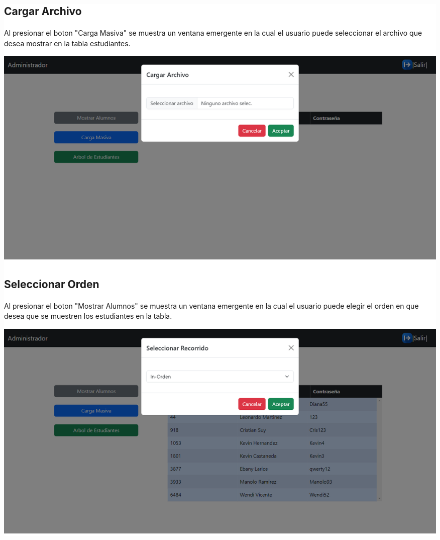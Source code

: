## Cargar Archivo
Al presionar el boton "Carga Masiva" se muestra un ventana emergente en la cual el usuario puede seleccionar el archivo que desea mostrar en la tabla estudiantes.

<div>
<p style = 'text-align:center;'>
<img src="images/uploadFileStudents.png" alt="imagen de estructura del proyecto">
</p>
</div>

## Seleccionar Orden
Al presionar el boton "Mostrar Alumnos" se muestra un ventana emergente en la cual el usuario puede elegir el orden en que desea que se muestren los estudiantes en la tabla.

<div>
<p style = 'text-align:center;'>
<img src="images/selectOrder.png" alt="imagen de estructura del proyecto">
</p>
</div>
